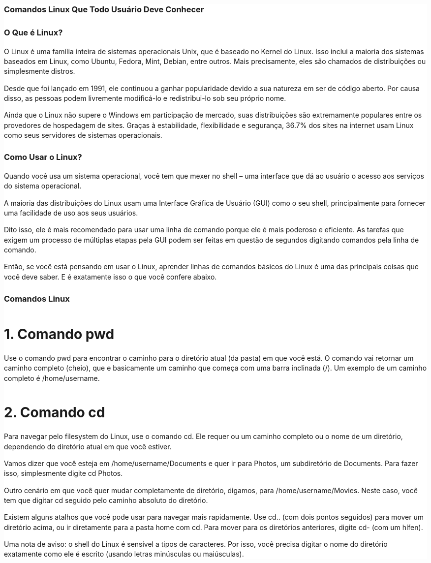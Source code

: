 ### Comandos Linux Que Todo Usuário Deve Conhecer

### O Que é Linux?
O Linux é uma família inteira de sistemas operacionais Unix, que é baseado no Kernel do Linux. Isso inclui a maioria dos sistemas baseados em Linux, como Ubuntu, Fedora, Mint, Debian, entre outros. Mais precisamente, eles são chamados de distribuições ou simplesmente distros.

Desde que foi lançado em 1991, ele continuou a ganhar popularidade devido a sua natureza em ser de código aberto. Por causa disso, as pessoas podem livremente modificá-lo e redistribui-lo sob seu próprio nome.

Ainda que o Linux não supere o Windows em participação de mercado, suas distribuições são extremamente populares entre os provedores de hospedagem de sites. Graças à estabilidade, flexibilidade e segurança, 36.7% dos sites na internet usam Linux como seus servidores de sistemas operacionais.

### Como Usar o Linux?
Quando você usa um sistema operacional, você tem que mexer no shell – uma interface que dá ao usuário o acesso aos serviços do sistema operacional.

A maioria das distribuições do Linux usam uma Interface Gráfica de Usuário (GUI) como o seu shell, principalmente para fornecer uma facilidade de uso aos seus usuários.

Dito isso, ele é mais recomendado para usar uma linha de comando porque ele é mais poderoso e eficiente. As tarefas que exigem  um processo de múltiplas etapas pela GUI podem ser feitas em questão de segundos digitando comandos pela linha de comando.

Então, se você está pensando em usar o Linux, aprender linhas de comandos básicos do Linux é uma das principais coisas que você deve saber. E é exatamente isso o que você confere abaixo.

### Comandos Linux

# 1. Comando pwd
Use o comando pwd para encontrar o caminho para o diretório atual (da pasta) em que você está. O comando vai retornar um caminho completo (cheio), que e basicamente um caminho que começa com uma barra inclinada (/). Um exemplo de um caminho completo é /home/username.

# 2. Comando cd
Para navegar pelo filesystem do Linux, use o comando cd. Ele requer ou um caminho completo ou o nome de um diretório, dependendo do diretório atual em que você estiver.

Vamos dizer que você esteja em /home/username/Documents e quer ir para Photos, um subdiretório de Documents. Para fazer isso, simplesmente digite cd Photos.

Outro cenário em que você quer mudar completamente de diretório, digamos, para /home/username/Movies. Neste caso, você tem que digitar cd seguido pelo caminho absoluto do diretório.   

Existem alguns atalhos que você pode usar para navegar mais rapidamente. Use cd.. (com dois pontos seguidos) para mover um diretório acima, ou ir diretamente para a pasta home com cd. Para mover para os diretórios anteriores, digite cd- (com um hífen).

Uma nota de aviso: o shell do Linux é sensível a tipos de caracteres. Por isso, você precisa digitar o nome do diretório exatamente como ele é escrito (usando letras minúsculas ou maiúsculas).  
